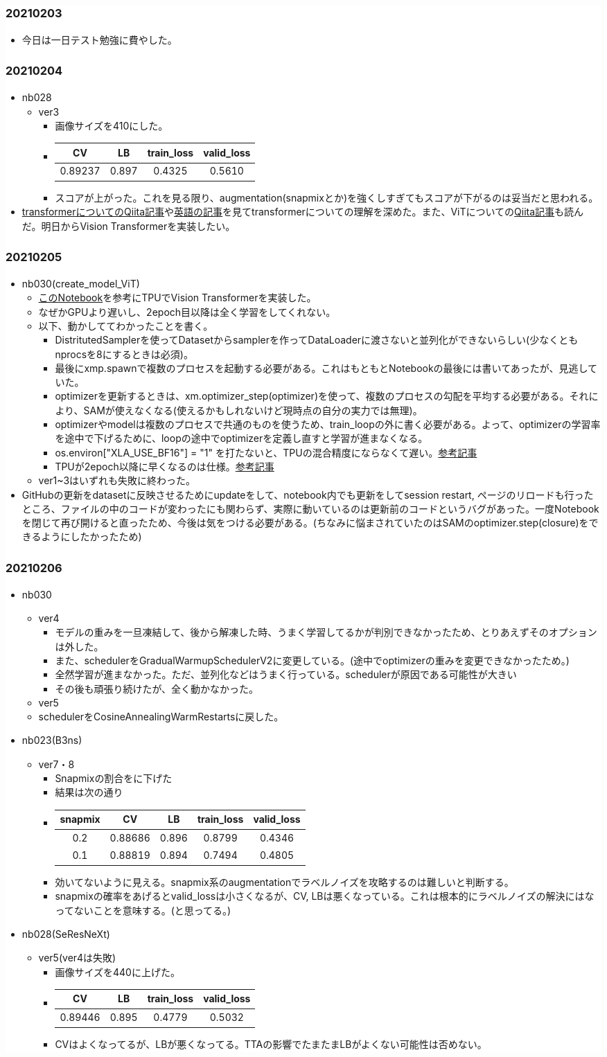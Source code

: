 ### 20210203<br>
- 今日は一日テスト勉強に費やした。<br>
### 20210204<br>
- nb028<br>
  - ver3<br>
    - 画像サイズを410にした。<br>
    - CV | LB | train_loss | valid_loss 
      :-----: | :-----: | :-----:  | :-----: 
      0.89237 | 0.897 | 0.4325 | 0.5610 <br>
    - スコアが上がった。これを見る限り、augmentation(snapmixとか)を強くしすぎてもスコアが下がるのは妥当だと思われる。<br>
- [transformerについてのQiita記事](https://qiita.com/omiita/items/07e69aef6c156d23c538)や[英語の記事](http://jalammar.github.io/illustrated-transformer/)を見てtransformerについての理解を深めた。また、ViTについての[Qiita記事](https://qiita.com/omiita/items/0049ade809c4817670d7)も読んだ。明日からVision Transformerを実装したい。<br>

### 20210205<br>
- nb030(create_model_ViT)<br>
  - [このNotebook](https://www.kaggle.com/piantic/cnn-or-transformer-pytorch-xla-tpu-for-cassava)を参考にTPUでVision Transformerを実装した。<br>
  - なぜかGPUより遅いし、2epoch目以降は全く学習をしてくれない。<br>
  - 以下、動かしててわかったことを書く。<br>
    - DistritutedSamplerを使ってDatasetからsamplerを作ってDataLoaderに渡さないと並列化ができないらしい(少なくともnprocsを8にするときは必須)。<br>
    - 最後にxmp.spawnで複数のプロセスを起動する必要がある。これはもともとNotebookの最後には書いてあったが、見逃していた。<br>
    - optimizerを更新するときは、xm.optimizer_step(optimizer)を使って、複数のプロセスの勾配を平均する必要がある。それにより、SAMが使えなくなる(使えるかもしれないけど現時点の自分の実力では無理)。
    - optimizerやmodelは複数のプロセスで共通のものを使うため、train_loopの外に書く必要がある。よって、optimizerの学習率を途中で下げるために、loopの途中でoptimizerを定義し直すと学習が進まなくなる。<br>
    - os.environ["XLA_USE_BF16"] = "1" を打たないと、TPUの混合精度にならなくて遅い。[参考記事](https://speakerdeck.com/shimacos/pytorchdeshi-meruhazimetefalsetpu?slide=17)<br> 
    - TPUが2epoch以降に早くなるのは仕様。[参考記事](https://qiita.com/koshian2/items/fb989cebe0266d1b32fc)<br>
  - ver1~3はいずれも失敗に終わった。<br>
- GitHubの更新をdatasetに反映させるためにupdateをして、notebook内でも更新をしてsession restart, ページのリロードも行ったところ、ファイルの中のコードが変わったにも関わらず、実際に動いているのは更新前のコードというバグがあった。一度Notebookを閉じて再び開けると直ったため、今後は気をつける必要がある。(ちなみに悩まされていたのはSAMのoptimizer.step(closure)をできるようにしたかったため)<br>

### 20210206<br>
- nb030<br>
  - ver4<br>
    - モデルの重みを一旦凍結して、後から解凍した時、うまく学習してるかが判別できなかったため、とりあえずそのオプションは外した。<br>
    - また、schedulerをGradualWarmupSchedulerV2に変更している。(途中でoptimizerの重みを変更できなかったため。)<br>
    - 全然学習が進まなかった。ただ、並列化などはうまく行っている。schedulerが原因である可能性が大きい<br>
    - その後も頑張り続けたが、全く動かなかった。<br>
  - ver5<br>
  - schedulerをCosineAnnealingWarmRestartsに戻した。
    
- nb023(B3ns)<br>
  - ver7・8<br>
    - Snapmixの割合をに下げた<br>
    - 結果は次の通り<br>
    - snapmix | CV | LB | train_loss | valid_loss 
      :-----: | :-----: | :-----: | :-----: | :-----: 
      0.2 | 0.88686 | 0.896 | 0.8799 | 0.4346 
      0.1 | 0.88819 | 0.894 | 0.7494 | 0.4805 <br>
    - 効いてないように見える。snapmix系のaugmentationでラベルノイズを攻略するのは難しいと判断する。<br>
    - snapmixの確率をあげるとvalid_lossは小さくなるが、CV, LBは悪くなっている。これは根本的にラベルノイズの解決にはなってないことを意味する。(と思ってる。)<br>
- nb028(SeResNeXt)<br>
  - ver5(ver4は失敗)<br>
    - 画像サイズを440に上げた。<br>
    - CV | LB | train_loss | valid_loss 
      :-----: | :-----: | :-----: | :-----: | 
      0.89446 | 0.895 | 0.4779 | 0.5032 <br>
    - CVはよくなってるが、LBが悪くなってる。TTAの影響でたまたまLBがよくない可能性は否めない。<br>
  
